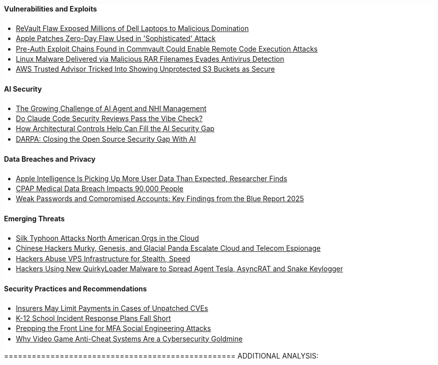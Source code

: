 #### Vulnerabilities and Exploits
- [ReVault Flaw Exposed Millions of Dell Laptops to Malicious Domination](https://www.darkreading.com/endpoint-security/revault-compromised-secure-soc)
- [Apple Patches Zero-Day Flaw Used in 'Sophisticated' Attack](https://www.darkreading.com/vulnerabilities-threats/apple-zero-day-flaw-sophisticated-attack)
- [Pre-Auth Exploit Chains Found in Commvault Could Enable Remote Code Execution Attacks](https://thehackernews.com/2025/08/pre-auth-exploit-chains-found-in.html)
- [Linux Malware Delivered via Malicious RAR Filenames Evades Antivirus Detection](https://thehackernews.com/2025/08/linux-malware-delivered-via-malicious.html)
- [AWS Trusted Advisor Tricked Into Showing Unprotected S3 Buckets as Secure](https://www.securityweek.com/aws-trusted-advisor-tricked-into-showing-unprotected-s3-buckets-as-secure/)

#### AI Security
- [The Growing Challenge of AI Agent and NHI Management](https://www.darkreading.com/cybersecurity-operations/growing-challenge-ai-agent-nhi-management)
- [Do Claude Code Security Reviews Pass the Vibe Check?](https://www.darkreading.com/application-security/do-claude-code-security-reviews-pass-vibe-check)
- [How Architectural Controls Help Can Fill the AI Security Gap](https://www.darkreading.com/cybersecurity-operations/architectural-controls-ai-security-gap)
- [DARPA: Closing the Open Source Security Gap With AI](https://www.darkreading.com/cloud-security/darpa-closing-open-source-security-gap-ai)

#### Data Breaches and Privacy
- [Apple Intelligence Is Picking Up More User Data Than Expected, Researcher Finds](https://www.darkreading.com/endpoint-security/apple-intelligence-more-data-than-expected-researchers)
- [CPAP Medical Data Breach Impacts 90,000 People](https://www.securityweek.com/cpap-medical-data-breach-impacts-90000-people/)
- [Weak Passwords and Compromised Accounts: Key Findings from the Blue Report 2025](https://thehackernews.com/2025/08/weak-passwords-and-compromised-accounts.html)

#### Emerging Threats
- [Silk Typhoon Attacks North American Orgs in the Cloud](https://www.darkreading.com/cloud-security/silk-typhoon-north-american-orgs-cloud)
- [Chinese Hackers Murky, Genesis, and Glacial Panda Escalate Cloud and Telecom Espionage](https://thehackernews.com/2025/08/chinese-hackers-murky-genesis-and.html)
- [Hackers Abuse VPS Infrastructure for Stealth, Speed](https://www.darkreading.com/application-security/hackers-abuse-vps-infrastructure-stealth-speed)
- [Hackers Using New QuirkyLoader Malware to Spread Agent Tesla, AsyncRAT and Snake Keylogger](https://thehackernews.com/2025/08/hackers-using-new-quirkyloader-malware.html)

#### Security Practices and Recommendations
- [Insurers May Limit Payments in Cases of Unpatched CVEs](https://www.darkreading.com/cyber-risk/cyber-insurers-may-limit-payments-breaches-unpatched-cve)
- [K-12 School Incident Response Plans Fall Short](https://www.darkreading.com/endpoint-security/without-preparedness-k-12-school-incident-plans-fall-short)
- [Prepping the Front Line for MFA Social Engineering Attacks](https://www.darkreading.com/cyberattacks-data-breaches/prepping-front-line-mfa-social-engineering-attacks)
- [Why Video Game Anti-Cheat Systems Are a Cybersecurity Goldmine](https://www.darkreading.com/cyberattacks-data-breaches/video-game-anti-cheat-systems-cybersecurity-goldmine)

==================================================
ADDITIONAL ANALYSIS:

